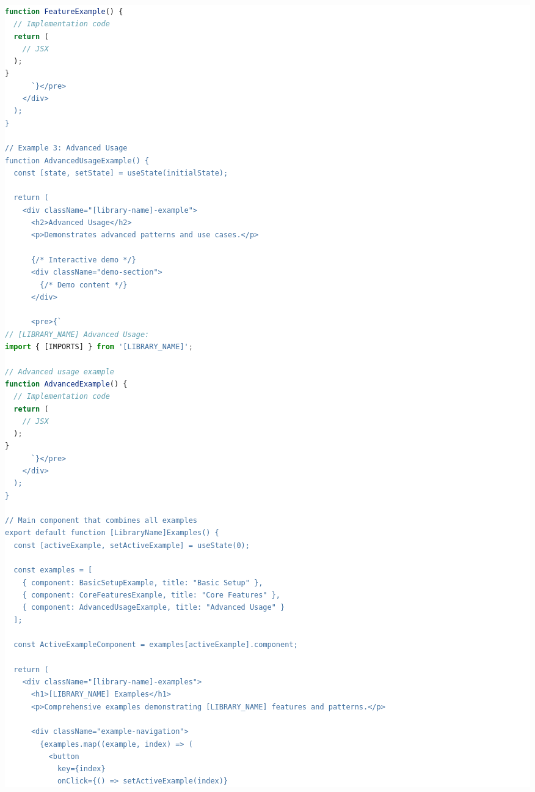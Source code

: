 ```jsx
function FeatureExample() {
  // Implementation code
  return (
    // JSX
  );
}
      `}</pre>
    </div>
  );
}

// Example 3: Advanced Usage
function AdvancedUsageExample() {
  const [state, setState] = useState(initialState);
  
  return (
    <div className="[library-name]-example">
      <h2>Advanced Usage</h2>
      <p>Demonstrates advanced patterns and use cases.</p>
      
      {/* Interactive demo */}
      <div className="demo-section">
        {/* Demo content */}
      </div>
      
      <pre>{`
// [LIBRARY_NAME] Advanced Usage:
import { [IMPORTS] } from '[LIBRARY_NAME]';

// Advanced usage example
function AdvancedExample() {
  // Implementation code
  return (
    // JSX
  );
}
      `}</pre>
    </div>
  );
}

// Main component that combines all examples
export default function [LibraryName]Examples() {
  const [activeExample, setActiveExample] = useState(0);
  
  const examples = [
    { component: BasicSetupExample, title: "Basic Setup" },
    { component: CoreFeaturesExample, title: "Core Features" },
    { component: AdvancedUsageExample, title: "Advanced Usage" }
  ];
  
  const ActiveExampleComponent = examples[activeExample].component;
  
  return (
    <div className="[library-name]-examples">
      <h1>[LIBRARY_NAME] Examples</h1>
      <p>Comprehensive examples demonstrating [LIBRARY_NAME] features and patterns.</p>
      
      <div className="example-navigation">
        {examples.map((example, index) => (
          <button
            key={index}
            onClick={() => setActiveExample(index)}
```